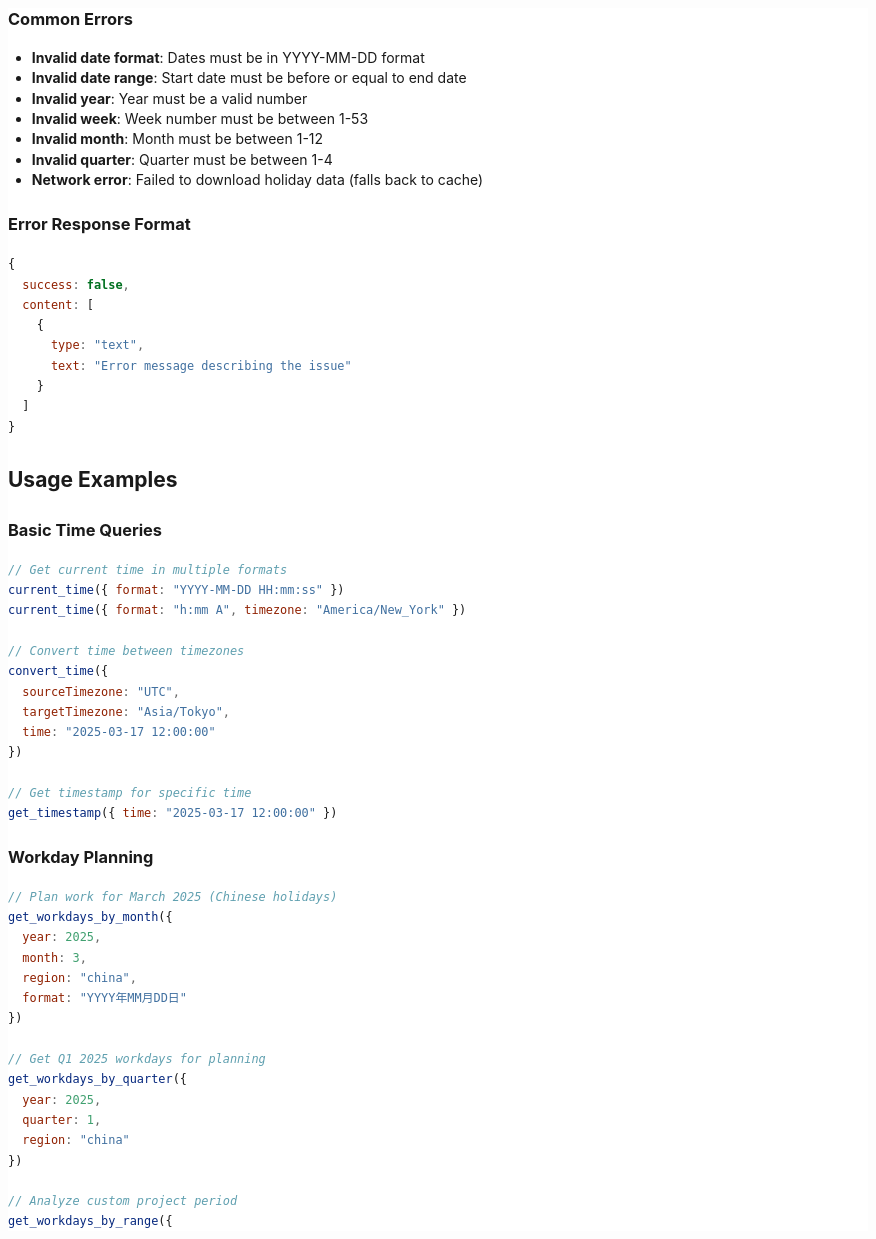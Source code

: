 ### Common Errors

- **Invalid date format**: Dates must be in YYYY-MM-DD format
- **Invalid date range**: Start date must be before or equal to end date
- **Invalid year**: Year must be a valid number
- **Invalid week**: Week number must be between 1-53
- **Invalid month**: Month must be between 1-12
- **Invalid quarter**: Quarter must be between 1-4
- **Network error**: Failed to download holiday data (falls back to cache)

### Error Response Format

```javascript
{
  success: false,
  content: [
    {
      type: "text",
      text: "Error message describing the issue"
    }
  ]
}
```

## Usage Examples

### Basic Time Queries

```javascript
// Get current time in multiple formats
current_time({ format: "YYYY-MM-DD HH:mm:ss" })
current_time({ format: "h:mm A", timezone: "America/New_York" })

// Convert time between timezones
convert_time({
  sourceTimezone: "UTC",
  targetTimezone: "Asia/Tokyo",
  time: "2025-03-17 12:00:00"
})

// Get timestamp for specific time
get_timestamp({ time: "2025-03-17 12:00:00" })
```

### Workday Planning

```javascript
// Plan work for March 2025 (Chinese holidays)
get_workdays_by_month({
  year: 2025,
  month: 3,
  region: "china",
  format: "YYYY年MM月DD日"
})

// Get Q1 2025 workdays for planning
get_workdays_by_quarter({
  year: 2025,
  quarter: 1,
  region: "china"
})

// Analyze custom project period
get_workdays_by_range({
```